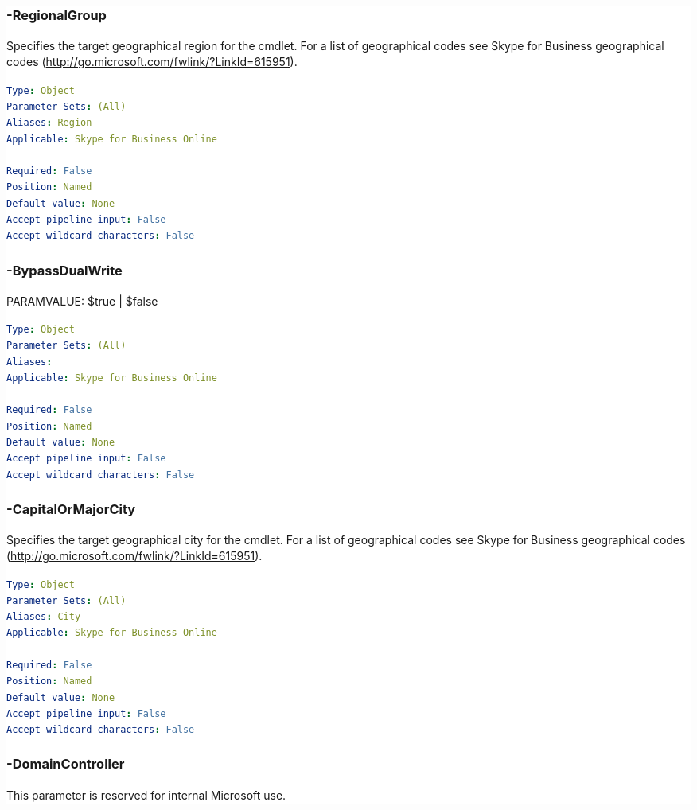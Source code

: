 ### -RegionalGroup
Specifies the target geographical region for the cmdlet.
For a list of geographical codes see Skype for Business geographical codes (http://go.microsoft.com/fwlink/?LinkId=615951).

```yaml
Type: Object
Parameter Sets: (All)
Aliases: Region
Applicable: Skype for Business Online

Required: False
Position: Named
Default value: None
Accept pipeline input: False
Accept wildcard characters: False
```

### -BypassDualWrite
PARAMVALUE: $true | $false

```yaml
Type: Object
Parameter Sets: (All)
Aliases: 
Applicable: Skype for Business Online

Required: False
Position: Named
Default value: None
Accept pipeline input: False
Accept wildcard characters: False
```

### -CapitalOrMajorCity
Specifies the target geographical city for the cmdlet.
For a list of geographical codes see Skype for Business geographical codes (http://go.microsoft.com/fwlink/?LinkId=615951).

```yaml
Type: Object
Parameter Sets: (All)
Aliases: City
Applicable: Skype for Business Online

Required: False
Position: Named
Default value: None
Accept pipeline input: False
Accept wildcard characters: False
```

### -DomainController
This parameter is reserved for internal Microsoft use.
